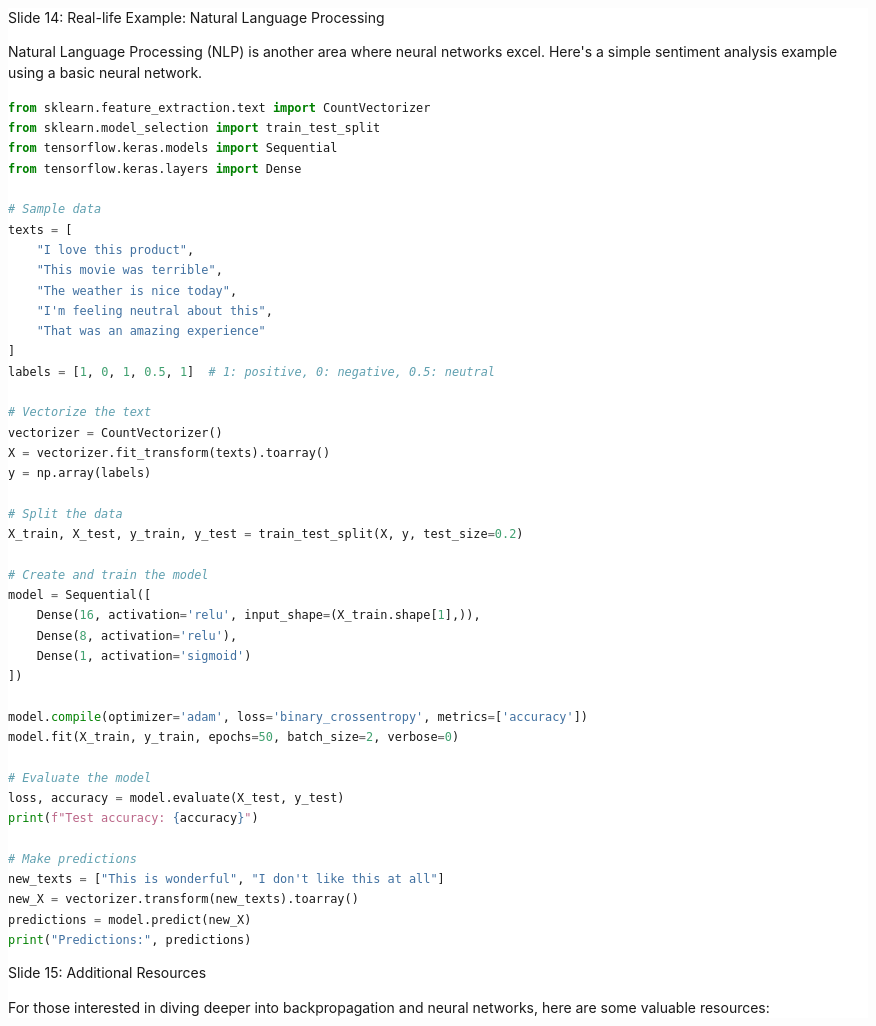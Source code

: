 Slide 14: Real-life Example: Natural Language Processing

Natural Language Processing (NLP) is another area where neural networks excel. Here's a simple sentiment analysis example using a basic neural network.

```python
from sklearn.feature_extraction.text import CountVectorizer
from sklearn.model_selection import train_test_split
from tensorflow.keras.models import Sequential
from tensorflow.keras.layers import Dense

# Sample data
texts = [
    "I love this product",
    "This movie was terrible",
    "The weather is nice today",
    "I'm feeling neutral about this",
    "That was an amazing experience"
]
labels = [1, 0, 1, 0.5, 1]  # 1: positive, 0: negative, 0.5: neutral

# Vectorize the text
vectorizer = CountVectorizer()
X = vectorizer.fit_transform(texts).toarray()
y = np.array(labels)

# Split the data
X_train, X_test, y_train, y_test = train_test_split(X, y, test_size=0.2)

# Create and train the model
model = Sequential([
    Dense(16, activation='relu', input_shape=(X_train.shape[1],)),
    Dense(8, activation='relu'),
    Dense(1, activation='sigmoid')
])

model.compile(optimizer='adam', loss='binary_crossentropy', metrics=['accuracy'])
model.fit(X_train, y_train, epochs=50, batch_size=2, verbose=0)

# Evaluate the model
loss, accuracy = model.evaluate(X_test, y_test)
print(f"Test accuracy: {accuracy}")

# Make predictions
new_texts = ["This is wonderful", "I don't like this at all"]
new_X = vectorizer.transform(new_texts).toarray()
predictions = model.predict(new_X)
print("Predictions:", predictions)
```

Slide 15: Additional Resources

For those interested in diving deeper into backpropagation and neural networks, here are some valuable resources:
